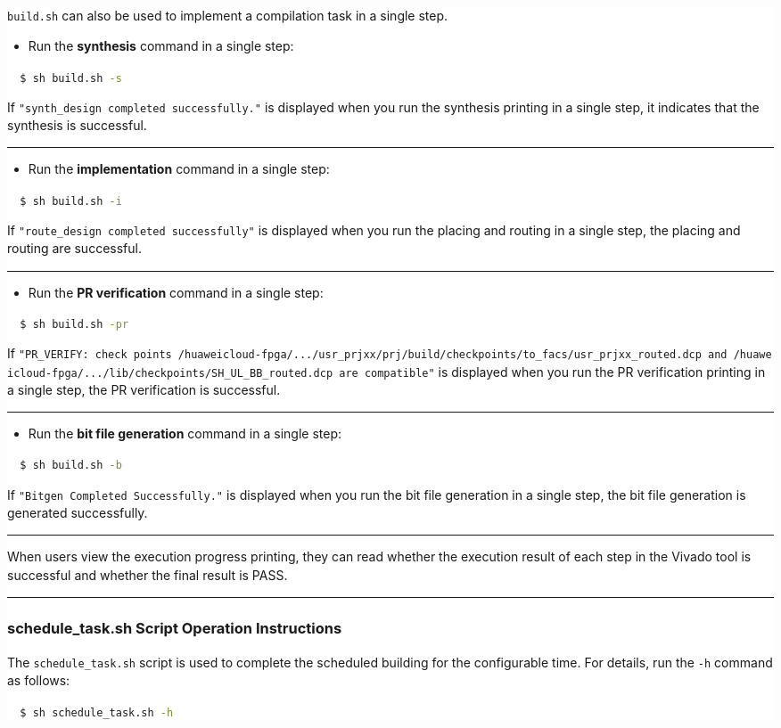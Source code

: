 `build.sh` can also be used to implement a compilation task in a single step.

- Run the **synthesis** command in a single step:

```bash
  $ sh build.sh -s
```

If `"synth_design completed successfully."` is displayed when you run the synthesis printing in a single step, it indicates that the synthesis is successful.

---

- Run the **implementation** command in a single step:

```bash
  $ sh build.sh -i
```

If `"route_design completed successfully"` is displayed when you run the placing and routing in a single step, the placing and routing are successful.

---

- Run the **PR verification** command in a single step:

```bash
  $ sh build.sh -pr
```

If `"PR_VERIFY: check points /huaweicloud-fpga/.../usr_prjxx/prj/build/checkpoints/to_facs/usr_prjxx_routed.dcp and /huaweicloud-fpga/.../lib/checkpoints/SH_UL_BB_routed.dcp are compatible"` is displayed when you run the PR verification printing in a single step, the PR verification is successful.

---

- Run the **bit file generation** command in a single step:

```bash
  $ sh build.sh -b
```

If `"Bitgen Completed Successfully."` is displayed when you run the bit file generation in a single step, the bit file generation is generated successfully.

---

When users view the execution progress printing, they can read whether the execution result of each step in the Vivado tool is successful and whether the final result is PASS.

---

<a id="sec-3-3" name="sec-3-3"></a>

### schedule_task.sh Script Operation Instructions

The `schedule_task.sh` script is used to complete the scheduled building for the configurable time. For details, run the `-h` command as follows:

```bash
  $ sh schedule_task.sh -h
```

